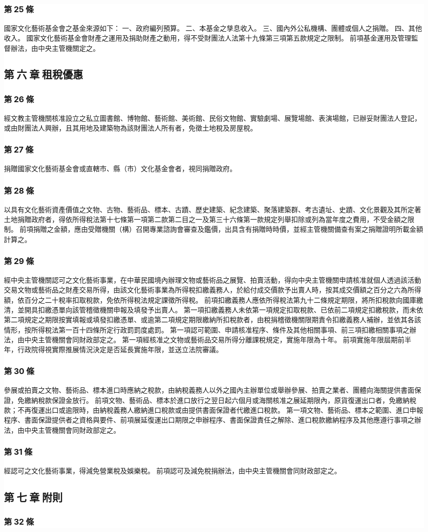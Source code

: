 ### 第 25 條

國家文化藝術基金會之基金來源如下：
一、政府編列預算。
二、本基金之孳息收入。
三、國內外公私機構、團體或個人之捐贈。
四、其他收入。
國家文化藝術基金會財產之運用及捐助財產之動用，得不受財團法人法第十九條第三項第五款規定之限制。
前項基金運用及管理監督辦法，由中央主管機關定之。

##    第 六 章 租稅優惠

### 第 26 條

經文教主管機關核准設立之私立圖書館、博物館、藝術館、美術館、民俗文物館、實驗劇場、展覽場館、表演場館，已辦妥財團法人登記，或由財團法人興辦，且其用地及建築物為該財團法人所有者，免徵土地稅及房屋稅。

### 第 27 條

捐贈國家文化藝術基金會或直轄市、縣（市）文化基金會者，視同捐贈政府。

### 第 28 條

以具有文化藝術資產價值之文物、古物、藝術品、標本、古蹟、歷史建築、紀念建築、聚落建築群、考古遺址、史蹟、文化景觀及其所定著土地捐贈政府者，得依所得稅法第十七條第一項第二款第二目之一及第三十六條第一款規定列舉扣除或列為當年度之費用，不受金額之限制。
前項捐贈之金額，應由受贈機關（構）召開專業諮詢會審查及鑑價，出具含有捐贈時時價，並經主管機關備查有案之捐贈證明所載金額計算之。

### 第 29 條

經中央主管機關認可之文化藝術事業，在中華民國境內辦理文物或藝術品之展覽、拍賣活動，得向中央主管機關申請核准就個人透過該活動交易文物或藝術品之財產交易所得，由該文化藝術事業為所得稅扣繳義務人，於給付成交價款予出賣人時，按其成交價額之百分之六為所得額，依百分之二十稅率扣取稅款，免依所得稅法規定課徵所得稅。
前項扣繳義務人應依所得稅法第九十二條規定期限，將所扣稅款向國庫繳清，並開具扣繳憑單向該管稽徵機關申報及填發予出賣人。
第一項扣繳義務人未依第一項規定扣取稅款、已依前二項規定扣繳稅款，而未依第二項規定之期限按實填報或填發扣繳憑單、或逾第二項規定期限繳納所扣稅款者，由稅捐稽徵機關限期責令扣繳義務人補辦，並依其各該情形，按所得稅法第一百十四條所定行政罰罰度處罰。
第一項認可範圍、申請核准程序、條件及其他相關事項、前三項扣繳相關事項之辦法，由中央主管機關會同財政部定之。
第一項經核准之文物或藝術品交易所得分離課稅規定，實施年限為十年。
前項實施年限屆期前半年，行政院得視實際推展情況決定是否延長實施年限，並送立法院審議。

### 第 30 條

參展或拍賣之文物、藝術品、標本進口時應納之稅款，由納稅義務人以外之國內主辦單位或舉辦參展、拍賣之業者、團體向海關提供書面保證，免繳納稅款保證金放行。
前項文物、藝術品、標本於進口放行之翌日起六個月或海關核准之展延期限內，原貨復運出口者，免繳納稅款；不再復運出口或逾限時，由納稅義務人繳納進口稅款或由提供書面保證者代繳進口稅款。
第一項文物、藝術品、標本之範圍、進口申報程序、書面保證提供者之資格與要件、前項展延復運出口期限之申辦程序、書面保證責任之解除、進口稅款繳納程序及其他應遵行事項之辦法，由中央主管機關會同財政部定之。

### 第 31 條

經認可之文化藝術事業，得減免營業稅及娛樂稅。
前項認可及減免稅捐辦法，由中央主管機關會同財政部定之。

##    第 七 章 附則

### 第 32 條
